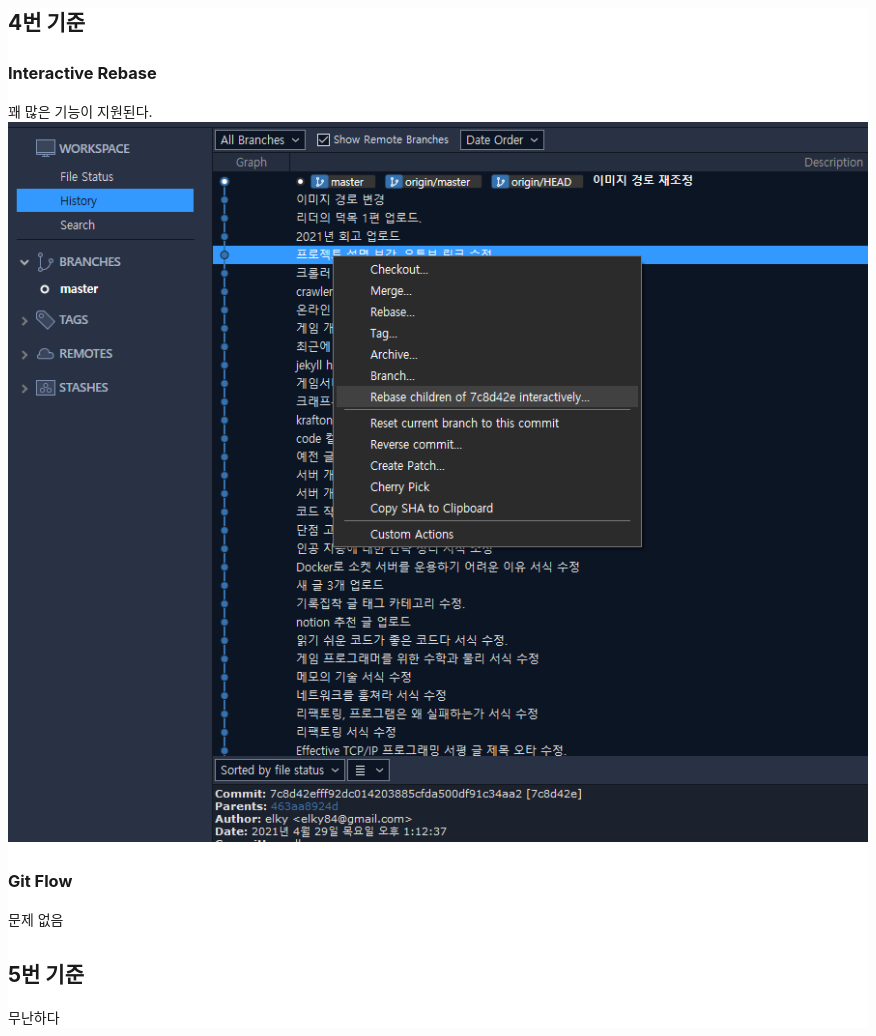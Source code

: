 ## 4번 기준

### Interactive Rebase

꽤 많은 기능이 지원된다.
![Github](/img/2021/sourcetree_context_menu.png)

### Git Flow

문제 없음

## 5번 기준

무난하다
